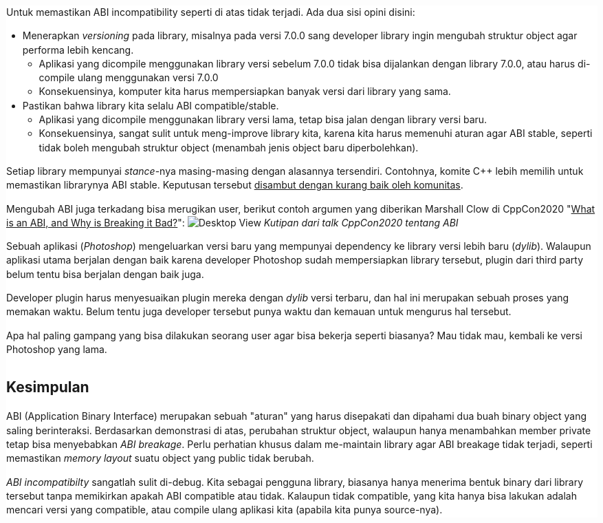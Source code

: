 Untuk memastikan ABI incompatibility seperti di atas tidak terjadi. Ada dua sisi
opini disini:

- Menerapkan _versioning_ pada library, misalnya pada versi 7.0.0 sang developer
  library ingin mengubah struktur object agar performa lebih kencang.
  - Aplikasi yang dicompile menggunakan library versi sebelum 7.0.0 tidak bisa
    dijalankan dengan library 7.0.0, atau harus di-compile ulang menggunakan
    versi 7.0.0
  - Konsekuensinya, komputer kita harus mempersiapkan banyak versi dari library
    yang sama.
- Pastikan bahwa library kita selalu ABI compatible/stable.
  - Aplikasi yang dicompile menggunakan library versi lama, tetap bisa jalan
    dengan library versi baru.
  - Konsekuensinya, sangat sulit untuk meng-improve library kita, karena kita
    harus memenuhi aturan agar ABI stable, seperti tidak boleh mengubah struktur
    object (menambah jenis object baru diperbolehkan).

Setiap library mempunyai _stance_-nya masing-masing dengan alasannya tersendiri.
Contohnya, komite C++ lebih memilih untuk memastikan librarynya ABI stable.
Keputusan tersebut [disambut dengan kurang baik oleh
komunitas](https://cor3ntin.github.io/posts/abi/).

Mengubah ABI juga terkadang bisa merugikan user, berikut contoh argumen yang
diberikan Marshall Clow di CppCon2020 "[What is an ABI, and Why is Breaking it
Bad?](https://www.youtube.com/watch?v=7RoTDjLLXJQ)":
![Desktop View](img/photoshop_user.jpg)
_Kutipan dari talk CppCon2020 tentang ABI_

Sebuah aplikasi (_Photoshop_) mengeluarkan versi baru yang mempunyai dependency
ke library versi lebih baru (_dylib_). Walaupun aplikasi utama berjalan dengan
baik karena developer Photoshop sudah mempersiapkan library tersebut, plugin
dari third party belum tentu bisa berjalan dengan baik juga.

Developer plugin harus menyesuaikan plugin mereka dengan _dylib_ versi terbaru,
dan hal ini merupakan sebuah proses yang memakan waktu. Belum tentu juga
developer tersebut punya waktu dan kemauan untuk mengurus hal tersebut.

Apa hal paling gampang yang bisa dilakukan seorang user agar bisa bekerja
seperti biasanya? Mau tidak mau, kembali ke versi Photoshop yang lama.

## Kesimpulan

ABI (Application Binary Interface) merupakan sebuah "aturan" yang harus
disepakati dan dipahami dua buah binary object yang saling berinteraksi.
Berdasarkan demonstrasi di atas, perubahan struktur object, walaupun hanya
menambahkan member private tetap bisa menyebabkan _ABI breakage_. Perlu
perhatian khusus dalam me-maintain library agar ABI breakage tidak terjadi,
seperti memastikan _memory layout_ suatu object yang public tidak berubah.

_ABI incompatibilty_ sangatlah sulit di-debug. Kita sebagai pengguna library,
biasanya hanya menerima bentuk binary dari library tersebut tanpa memikirkan
apakah ABI compatible atau tidak. Kalaupun tidak compatible, yang kita hanya
bisa lakukan adalah mencari versi yang compatible, atau compile ulang aplikasi
kita (apabila kita punya source-nya).
